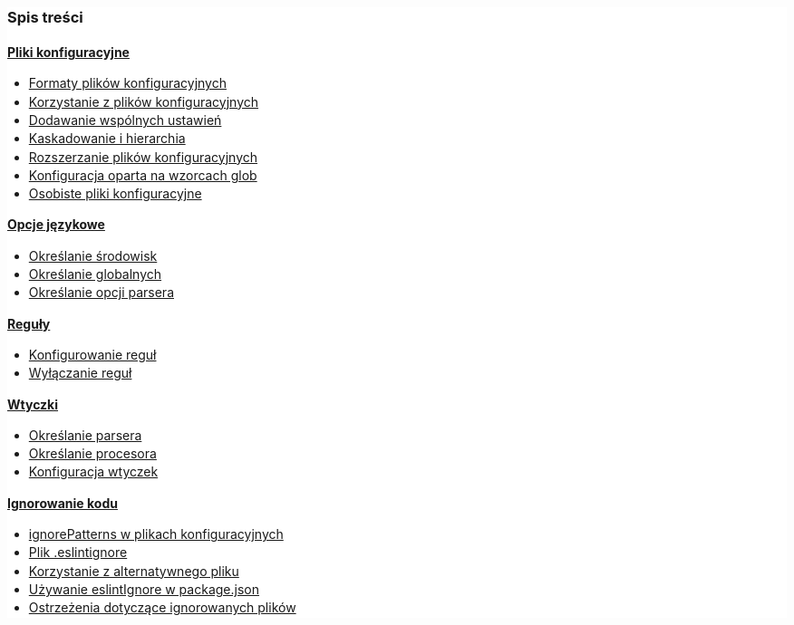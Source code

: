 ### Spis treści

[**Pliki konfiguracyjne**](https://eslint.org/docs/latest/user-guide/configuring/configuration-files)

- [Formaty plików konfiguracyjnych](https://eslint.org/docs/latest/user-guide/configuring/configuration-files#configuration-file-formats)
- [Korzystanie z plików konfiguracyjnych](https://eslint.org/docs/latest/user-guide/configuring/configuration-files#using-configuration-files)
- [Dodawanie wspólnych ustawień](https://eslint.org/docs/latest/user-guide/configuring/configuration-files#adding-shared-settings)
- [Kaskadowanie i hierarchia](https://eslint.org/docs/latest/user-guide/configuring/configuration-files#cascading-and-hierarchy)
- [Rozszerzanie plików konfiguracyjnych](https://eslint.org/docs/latest/user-guide/configuring/configuration-files#extending-configuration-files)
- [Konfiguracja oparta na wzorcach glob](https://eslint.org/docs/latest/user-guide/configuring/configuration-files#configuration-based-on-glob-patterns)
- [Osobiste pliki konfiguracyjne](https://eslint.org/docs/latest/user-guide/configuring/configuration-files#personal-configuration-files-deprecated)

[**Opcje językowe**](https://eslint.org/docs/latest/user-guide/configuring/language-options)

- [Określanie środowisk](https://eslint.org/docs/latest/user-guide/configuring/language-options#specifying-environments)
- [Określanie globalnych](https://eslint.org/docs/latest/user-guide/configuring/language-options#specifying-globals)
- [Określanie opcji parsera](https://eslint.org/docs/latest/user-guide/configuring/language-options#specifying-parser-options)

[**Reguły**]()

- [Konfigurowanie reguł](https://eslint.org/docs/latest/user-guide/configuring/rules#configuring-rules)
- [Wyłączanie reguł](https://eslint.org/docs/latest/user-guide/configuring/rules#disabling-rules)

[**Wtyczki**](https://eslint.org/docs/latest/user-guide/configuring/plugins)

- [Określanie parsera](https://eslint.org/docs/latest/user-guide/configuring/plugins#specifying-parser)
- [Określanie procesora](https://eslint.org/docs/latest/user-guide/configuring/plugins#specifying-processor)
- [Konfiguracja wtyczek](https://eslint.org/docs/latest/user-guide/configuring/plugins#configuring-plugins)

[**Ignorowanie kodu**](https://eslint.org/docs/latest/user-guide/configuring/ignoring-code)

- [ignorePatterns w plikach konfiguracyjnych](https://eslint.org/docs/latest/user-guide/configuring/ignoring-code#ignorepatterns-in-config-files)
- [Plik .eslintignore](https://eslint.org/docs/latest/user-guide/configuring/ignoring-code#the-eslintignore-file)
- [Korzystanie z alternatywnego pliku](https://eslint.org/docs/latest/user-guide/configuring/ignoring-code#using-an-alternate-file)
- [Używanie eslintIgnore w package.json](https://eslint.org/docs/latest/user-guide/configuring/ignoring-code#using-eslintignore-in-packagejson)
- [Ostrzeżenia dotyczące ignorowanych plików](https://eslint.org/docs/latest/user-guide/configuring/ignoring-code#ignored-file-warnings)
